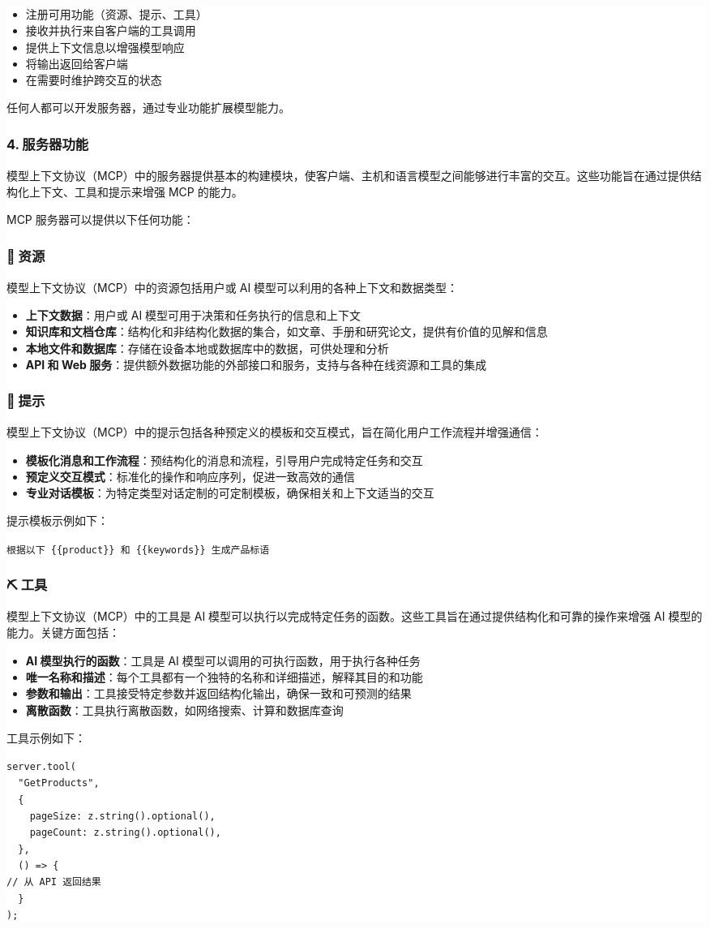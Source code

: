 - 注册可用功能（资源、提示、工具）
- 接收并执行来自客户端的工具调用
- 提供上下文信息以增强模型响应
- 将输出返回给客户端
- 在需要时维护跨交互的状态

任何人都可以开发服务器，通过专业功能扩展模型能力。

### **4. 服务器功能**

模型上下文协议（MCP）中的服务器提供基本的构建模块，使客户端、主机和语言模型之间能够进行丰富的交互。这些功能旨在通过提供结构化上下文、工具和提示来增强 MCP 的能力。

MCP 服务器可以提供以下任何功能：

### **📑 资源**

模型上下文协议（MCP）中的资源包括用户或 AI 模型可以利用的各种上下文和数据类型：

- **上下文数据**：用户或 AI 模型可用于决策和任务执行的信息和上下文
- **知识库和文档仓库**：结构化和非结构化数据的集合，如文章、手册和研究论文，提供有价值的见解和信息
- **本地文件和数据库**：存储在设备本地或数据库中的数据，可供处理和分析
- **API 和 Web 服务**：提供额外数据功能的外部接口和服务，支持与各种在线资源和工具的集成

### **🤖 提示**

模型上下文协议（MCP）中的提示包括各种预定义的模板和交互模式，旨在简化用户工作流程并增强通信：

- **模板化消息和工作流程**：预结构化的消息和流程，引导用户完成特定任务和交互
- **预定义交互模式**：标准化的操作和响应序列，促进一致高效的通信
- **专业对话模板**：为特定类型对话定制的可定制模板，确保相关和上下文适当的交互

提示模板示例如下：

```markdown
根据以下 {{product}} 和 {{keywords}} 生成产品标语
```

### **⛏️ 工具**

模型上下文协议（MCP）中的工具是 AI 模型可以执行以完成特定任务的函数。这些工具旨在通过提供结构化和可靠的操作来增强 AI 模型的能力。关键方面包括：

- **AI 模型执行的函数**：工具是 AI 模型可以调用的可执行函数，用于执行各种任务
- **唯一名称和描述**：每个工具都有一个独特的名称和详细描述，解释其目的和功能
- **参数和输出**：工具接受特定参数并返回结构化输出，确保一致和可预测的结果
- **离散函数**：工具执行离散函数，如网络搜索、计算和数据库查询

工具示例如下：

```tsx
server.tool(
  "GetProducts",
  {
    pageSize: z.string().optional(),
    pageCount: z.string().optional(),
  },
  () => {
// 从 API 返回结果
  }
);

```
